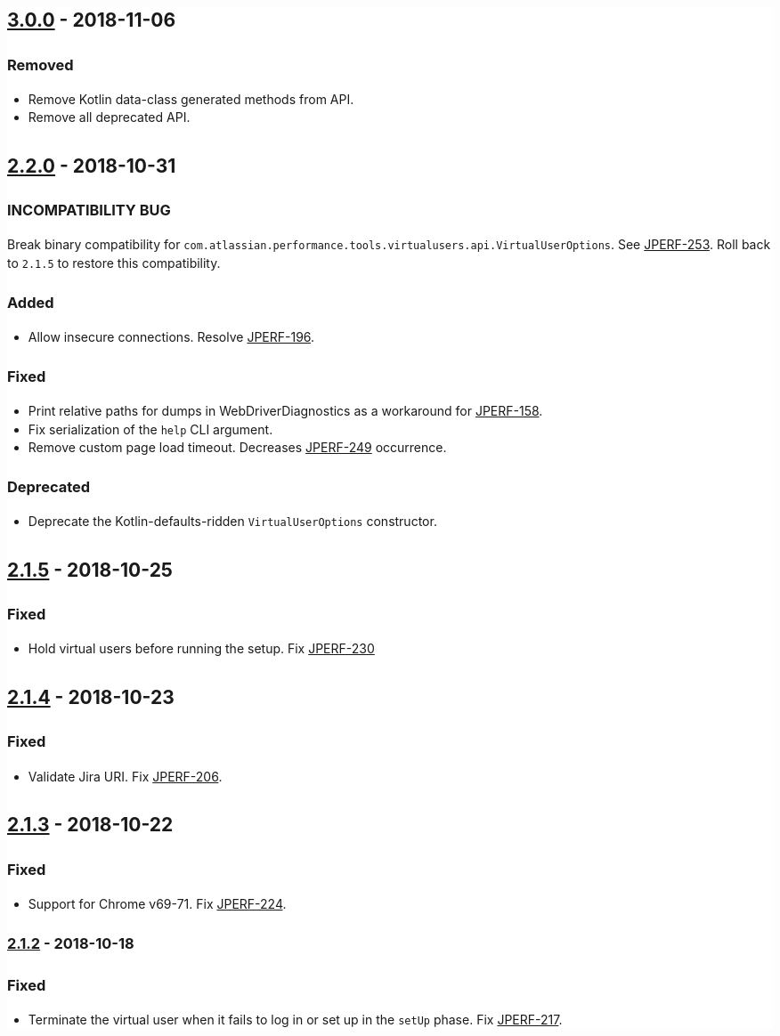 ## [3.0.0] - 2018-11-06
[3.0.0]: https://github.com/atlassian/virtual-users/compare/release-2.2.0...release-3.0.0

### Removed
- Remove Kotlin data-class generated methods from API.
- Remove all deprecated API.

## [2.2.0] - 2018-10-31
[2.2.0]: https://github.com/atlassian/virtual-users/compare/release-2.1.5...release-2.2.0

### INCOMPATIBILITY BUG
Break binary compatibility for `com.atlassian.performance.tools.virtualusers.api.VirtualUserOptions`. See [JPERF-253].
Roll back to `2.1.5` to restore this compatibility.

[JPERF-253]: https://ecosystem.atlassian.net/browse/JPERF-253

### Added
- Allow insecure connections. Resolve [JPERF-196].

### Fixed
- Print relative paths for dumps in WebDriverDiagnostics as a workaround for [JPERF-158].
- Fix serialization of the `help` CLI argument.
- Remove custom page load timeout. Decreases [JPERF-249] occurrence.

[JPERF-249]: https://ecosystem.atlassian.net/browse/JPERF-249

### Deprecated
- Deprecate the Kotlin-defaults-ridden `VirtualUserOptions` constructor.

[JPERF-196]: https://ecosystem.atlassian.net/browse/JPERF-196
[JPERF-158]: https://ecosystem.atlassian.net/browse/JPERF-158

## [2.1.5] - 2018-10-25
[2.1.5]: https://github.com/atlassian/virtual-users/compare/release-2.1.4...release-2.1.5

### Fixed
- Hold virtual users before running the setup. Fix [JPERF-230]

[JPERF-230]: https://ecosystem.atlassian.net/browse/JPERF-230

## [2.1.4] - 2018-10-23
[2.1.4]: https://github.com/atlassian/virtual-users/compare/release-2.1.3...release-2.1.4

### Fixed
- Validate Jira URI. Fix [JPERF-206].

[JPERF-206]: https://ecosystem.atlassian.net/browse/JPERF-206

## [2.1.3] - 2018-10-22
[2.1.3]: https://github.com/atlassian/virtual-users/compare/release-2.1.2...release-2.1.3

### Fixed
- Support for Chrome v69-71. Fix [JPERF-224].

[JPERF-224]: https://ecosystem.atlassian.net/browse/JPERF-224

### [2.1.2] - 2018-10-18
[2.1.2]: https://github.com/atlassian/virtual-users/compare/release-2.1.1...release-2.1.2

### Fixed
- Terminate the virtual user when it fails to log in or set up in the `setUp` phase. Fix [JPERF-217].


[source compatibility]: http://cr.openjdk.java.net/~darcy/OpenJdkDevGuide/OpenJdkDevelopersGuide.v0.777.html#source_compatibility
[binary compatibility]: http://cr.openjdk.java.net/~darcy/OpenJdkDevGuide/OpenJdkDevelopersGuide.v0.777.html#binary_compatibility
[behavioral compatibility]: http://cr.openjdk.java.net/~darcy/OpenJdkDevGuide/OpenJdkDevelopersGuide.v0.777.html#behavioral_compatibility
[Unreleased]: https://github.com/atlassian/virtual-users/compare/release-3.15.2...master
[3.15.2]: https://github.com/atlassian/virtual-users/compare/release-3.15.1...release-3.15.2
[3.15.1]: https://github.com/atlassian/virtual-users/compare/release-3.15.0...release-3.15.1
[JPERF-1395]: https://ecosystem.atlassian.net/browse/JPERF-1395
[3.15.0]: https://github.com/atlassian/virtual-users/compare/release-3.14.1...release-3.15.0
[JPERF-126]: https://ecosystem.atlassian.net/browse/JPERF-126
[3.14.1]: https://github.com/atlassian/virtual-users/compare/release-3.14.0...release-3.14.1
[JPERF-1146]: https://ecosystem.atlassian.net/browse/JPERF-748
[3.14.0]: https://github.com/atlassian/virtual-users/compare/release-3.13.2...release-3.14.0
[JPERF-748]: https://ecosystem.atlassian.net/browse/JPERF-748
[3.13.2]: https://github.com/atlassian/virtual-users/compare/release-3.13.1...release-3.13.2
[JPERF-780]: https://ecosystem.atlassian.net/browse/JPERF-780
[3.13.1]: https://github.com/atlassian/virtual-users/compare/release-3.13.0...release-3.13.1
[3.13.0]: https://github.com/atlassian/virtual-users/compare/release-3.12.0...release-3.13.0
[JPERF-483]: https://ecosystem.atlassian.net/browse/JPERF-483
[3.12.0]: https://github.com/atlassian/virtual-users/compare/release-3.11.1...release-3.12.0
[3.11.1]: https://github.com/atlassian/virtual-users/compare/release-3.11.0...release-3.11.1
[3.11.0]: https://github.com/atlassian/virtual-users/compare/release-3.10.0...release-3.11.0
[3.10.0]: https://github.com/atlassian/virtual-users/compare/release-3.9.1...release-3.10.0
[JPERF-535]: https://ecosystem.atlassian.net/browse/JPERF-535
[3.9.1]: https://github.com/atlassian/virtual-users/compare/release-3.9.0...release-3.9.1
[JPERF-545]: https://ecosystem.atlassian.net/browse/JPERF-545
[3.9.0]: https://github.com/atlassian/virtual-users/compare/release-3.8.0...release-3.9.0
[JPERF-530]: https://ecosystem.atlassian.net/browse/JPERF-530
[3.8.0]: https://github.com/atlassian/virtual-users/compare/release-3.7.0...release-3.8.0
[JPERF-532]: https://ecosystem.atlassian.net/browse/JPERF-532
[3.7.0]: https://github.com/atlassian/virtual-users/compare/release-3.6.6...release-3.7.0
[JPERF-487]: https://ecosystem.atlassian.net/browse/JPERF-487
[3.6.6]: https://github.com/atlassian/virtual-users/compare/release-3.6.5...release-3.6.6
[JPERF-470]: https://ecosystem.atlassian.net/browse/JPERF-470
[JPERF-472]: https://ecosystem.atlassian.net/browse/JPERF-472
[3.6.5]: https://github.com/atlassian/virtual-users/compare/release-3.6.4...release-3.6.5
[JPERF-459]: https://ecosystem.atlassian.net/browse/JPERF-459
[3.6.4]: https://github.com/atlassian/virtual-users/compare/release-3.6.3...release-3.6.4
[JPERF-440]: https://ecosystem.atlassian.net/browse/JPERF-440
[3.6.3]: https://github.com/atlassian/virtual-users/compare/release-3.6.2...release-3.6.3
[JPERF-432]: https://ecosystem.atlassian.net/browse/JPERF-432
[3.6.2]: https://github.com/atlassian/virtual-users/compare/release-3.6.1...release-3.6.2
[3.6.1]: https://github.com/atlassian/virtual-users/compare/release-3.6.0...release-3.6.1
[JPERF-411]: https://ecosystem.atlassian.net/browse/JPERF-411
[3.6.0]: https://github.com/atlassian/virtual-users/compare/release-3.5.0...release-3.6.0
[3.5.0]: https://github.com/atlassian/virtual-users/compare/release-3.4.1...release-3.5.0
[JPERF-403]: https://ecosystem.atlassian.net/browse/JPERF-403
[3.4.1]: https://github.com/atlassian/virtual-users/compare/release-3.4.0...release-3.4.1
[JPERF-353]: https://ecosystem.atlassian.net/browse/JPERF-353
[3.4.0]: https://github.com/atlassian/virtual-users/compare/release-3.3.6...release-3.4.0
[JPERF-351]: https://ecosystem.atlassian.net/browse/JPERF-351
[JPERF-346]: https://ecosystem.atlassian.net/browse/JPERF-346
[3.3.6]: https://github.com/atlassian/virtual-users/compare/release-3.3.5...release-3.3.6
[JPERF-333]: https://ecosystem.atlassian.net/browse/JPERF-333
[3.3.5]: https://github.com/atlassian/virtual-users/compare/release-3.3.4...release-3.3.5
[JPERF-330]: https://ecosystem.atlassian.net/browse/JPERF-330
[3.3.4]: https://github.com/atlassian/virtual-users/compare/release-3.3.3...release-3.3.4
[3.3.3]: https://github.com/atlassian/virtual-users/compare/release-3.3.2...release-3.3.3
[JPERF-281]: https://ecosystem.atlassian.net/browse/JPERF-281
[3.3.2]: https://github.com/atlassian/virtual-users/compare/release-3.3.1...release-3.3.2
[3.3.1]: https://github.com/atlassian/virtual-users/compare/release-3.3.0...release-3.3.1
[3.3.0]: https://github.com/atlassian/virtual-users/compare/release-3.2.0...release-3.3.0
[3.2.0]: https://github.com/atlassian/virtual-users/compare/release-3.1.1...release-3.2.0
[JPERF-169]: https://ecosystem.atlassian.net/browse/JPERF-169
[JPERF-243]: https://ecosystem.atlassian.net/browse/JPERF-243
[JPERF-226]: https://ecosystem.atlassian.net/browse/JPERF-226
[JPERF-238]: https://ecosystem.atlassian.net/browse/JPERF-238
[JPERF-180]: https://ecosystem.atlassian.net/browse/JPERF-180
[3.1.1]: https://github.com/atlassian/virtual-users/compare/release-3.1.0...release-3.1.1
[JPERF-259]: https://ecosystem.atlassian.net/browse/JPERF-259
[3.1.0]: https://github.com/atlassian/virtual-users/compare/release-3.0.0...release-3.1.0
[JPERF-127]: https://ecosystem.atlassian.net/browse/JPERF-127
[JPERF-150]: https://ecosystem.atlassian.net/browse/JPERF-150
[JPERF-217]: https://ecosystem.atlassian.net/browse/JPERF-217
[2.1.1]: https://github.com/atlassian/virtual-users/compare/release-2.1.0...release-2.1.1
[JPERF-179]: https://ecosystem.atlassian.net/browse/JPERF-179
[2.1.0]: https://github.com/atlassian/virtual-users/compare/release-2.0.0...release-2.1.0
[2.0.0]: https://github.com/atlassian/virtual-users/compare/release-1.0.2...release-2.0.0
[1.0.2]: https://github.com/atlassian/virtual-users/compare/release-1.0.1...release-1.0.2
[1.0.1]: https://github.com/atlassian/virtual-users/compare/release-1.0.0...release-1.0.1
[1.0.0]: https://github.com/atlassian/virtual-users/compare/release-0.0.4...release-1.0.0
[0.0.4]: https://github.com/atlassian/virtual-users/compare/release-0.0.3...release-0.0.4
[0.0.3]: https://github.com/atlassian/virtual-users/compare/release-0.0.2...release-0.0.3
[0.0.2]: https://github.com/atlassian/virtual-users/compare/release-0.0.1...release-0.0.2
[0.0.1]: https://github.com/atlassian/virtual-users/compare/initial-commit...release-0.0.1
[JPT submodule]: https://stash.atlassian.com/projects/JIRASERVER/repos/jira-performance-tests/browse/virtual-users?at=ce7ab255e955891a927ac1c19b9b6178b56d1e4f